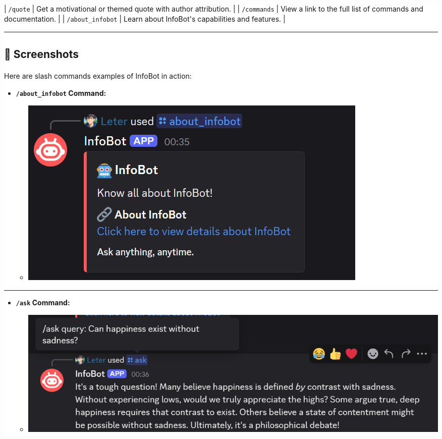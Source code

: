 | `/quote`             | Get a motivational or themed quote with author attribution.                 |
| `/commands`          | View a link to the full list of commands and documentation.                 |
| `/about_infobot`     | Learn about InfoBot's capabilities and features.                            |

---

## 📸 Screenshots

Here are slash commands examples of InfoBot in action:

- **`/about_infobot` Command:**  

  - ![Screenshot](landing_page/screenshots/About_Command_Screenshot.png)

---

- **`/ask` Command:**  

  - ![Screenshot](landing_page/screenshots/Ask_Command.png)

